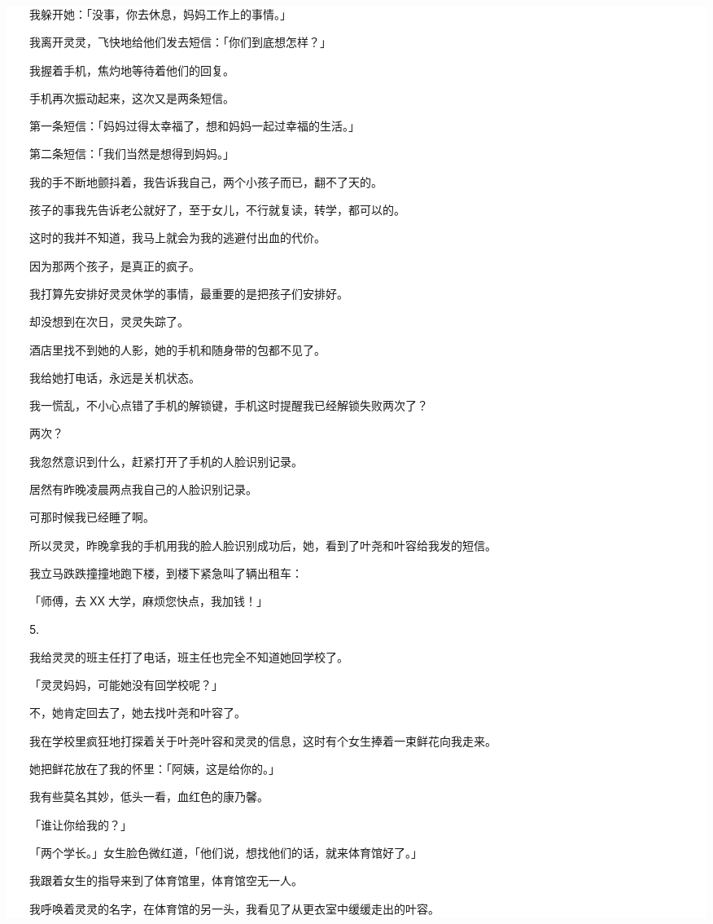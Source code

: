 &emsp;&emsp;我躲开她：「没事，你去休息，妈妈工作上的事情。」  
  
&emsp;&emsp;我离开灵灵，飞快地给他们发去短信：「你们到底想怎样？」  
  
&emsp;&emsp;我握着手机，焦灼地等待着他们的回复。  
  
&emsp;&emsp;手机再次振动起来，这次又是两条短信。  
  
&emsp;&emsp;第一条短信：「妈妈过得太幸福了，想和妈妈一起过幸福的生活。」  
  
&emsp;&emsp;第二条短信：「我们当然是想得到妈妈。」  
  
&emsp;&emsp;我的手不断地颤抖着，我告诉我自己，两个小孩子而已，翻不了天的。  
  
&emsp;&emsp;孩子的事我先告诉老公就好了，至于女儿，不行就复读，转学，都可以的。  
  
&emsp;&emsp;这时的我并不知道，我马上就会为我的逃避付出血的代价。  
  
&emsp;&emsp;因为那两个孩子，是真正的疯子。  
  
&emsp;&emsp;我打算先安排好灵灵休学的事情，最重要的是把孩子们安排好。  
  
&emsp;&emsp;却没想到在次日，灵灵失踪了。  
  
&emsp;&emsp;酒店里找不到她的人影，她的手机和随身带的包都不见了。  
  
&emsp;&emsp;我给她打电话，永远是关机状态。  
  
&emsp;&emsp;我一慌乱，不小心点错了手机的解锁键，手机这时提醒我已经解锁失败两次了？  
  
&emsp;&emsp;两次？  
  
&emsp;&emsp;我忽然意识到什么，赶紧打开了手机的人脸识别记录。  
  
&emsp;&emsp;居然有昨晚凌晨两点我自己的人脸识别记录。  
  
&emsp;&emsp;可那时候我已经睡了啊。  
  
&emsp;&emsp;所以灵灵，昨晚拿我的手机用我的脸人脸识别成功后，她，看到了叶尧和叶容给我发的短信。  
  
&emsp;&emsp;我立马跌跌撞撞地跑下楼，到楼下紧急叫了辆出租车：  
  
&emsp;&emsp;「师傅，去 XX 大学，麻烦您快点，我加钱！」  
  
&emsp;&emsp;5.  
  
&emsp;&emsp;我给灵灵的班主任打了电话，班主任也完全不知道她回学校了。  
  
&emsp;&emsp;「灵灵妈妈，可能她没有回学校呢？」  
  
&emsp;&emsp;不，她肯定回去了，她去找叶尧和叶容了。  
  
&emsp;&emsp;我在学校里疯狂地打探着关于叶尧叶容和灵灵的信息，这时有个女生捧着一束鲜花向我走来。  
  
&emsp;&emsp;她把鲜花放在了我的怀里：「阿姨，这是给你的。」  
  
&emsp;&emsp;我有些莫名其妙，低头一看，血红色的康乃馨。  
  
&emsp;&emsp;「谁让你给我的？」  
  
&emsp;&emsp;「两个学长。」女生脸色微红道，「他们说，想找他们的话，就来体育馆好了。」  
  
&emsp;&emsp;我跟着女生的指导来到了体育馆里，体育馆空无一人。  
  
&emsp;&emsp;我呼唤着灵灵的名字，在体育馆的另一头，我看见了从更衣室中缓缓走出的叶容。  
  